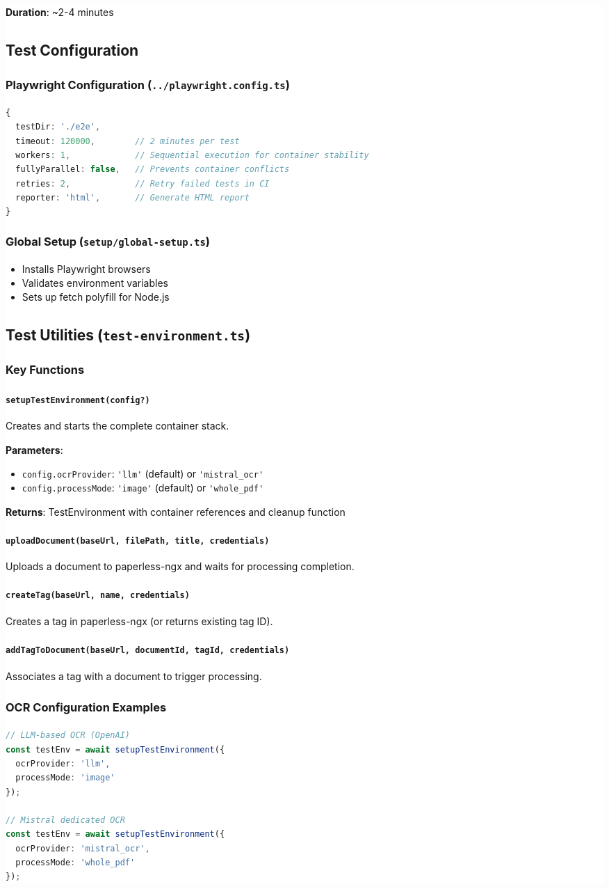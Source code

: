 **Duration**: ~2-4 minutes

## Test Configuration

### Playwright Configuration (`../playwright.config.ts`)
```typescript
{
  testDir: './e2e',
  timeout: 120000,        // 2 minutes per test
  workers: 1,             // Sequential execution for container stability
  fullyParallel: false,   // Prevents container conflicts
  retries: 2,             // Retry failed tests in CI
  reporter: 'html',       // Generate HTML report
}
```

### Global Setup (`setup/global-setup.ts`)
- Installs Playwright browsers
- Validates environment variables
- Sets up fetch polyfill for Node.js

## Test Utilities (`test-environment.ts`)

### Key Functions

#### `setupTestEnvironment(config?)`
Creates and starts the complete container stack.

**Parameters**:
- `config.ocrProvider`: `'llm'` (default) or `'mistral_ocr'`
- `config.processMode`: `'image'` (default) or `'whole_pdf'`

**Returns**: TestEnvironment with container references and cleanup function

#### `uploadDocument(baseUrl, filePath, title, credentials)`
Uploads a document to paperless-ngx and waits for processing completion.

#### `createTag(baseUrl, name, credentials)`
Creates a tag in paperless-ngx (or returns existing tag ID).

#### `addTagToDocument(baseUrl, documentId, tagId, credentials)`
Associates a tag with a document to trigger processing.

### OCR Configuration Examples

```typescript
// LLM-based OCR (OpenAI)
const testEnv = await setupTestEnvironment({
  ocrProvider: 'llm',
  processMode: 'image'
});

// Mistral dedicated OCR
const testEnv = await setupTestEnvironment({
  ocrProvider: 'mistral_ocr',
  processMode: 'whole_pdf'
});
```
